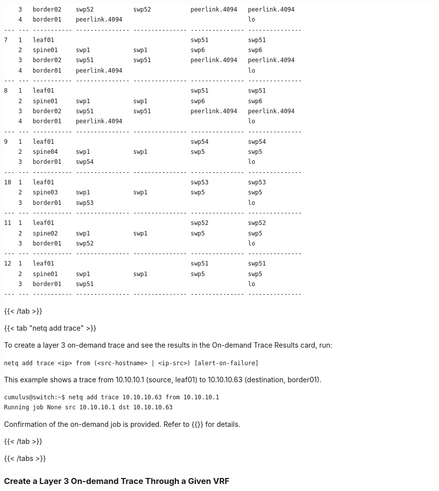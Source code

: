 ```
    3   border02    swp52           swp52           peerlink.4094   peerlink.4094
    4   border01    peerlink.4094                                   lo
--- --- ----------- --------------- --------------- --------------- ---------------
7   1   leaf01                                      swp51           swp51
    2   spine01     swp1            swp1            swp6            swp6
    3   border02    swp51           swp51           peerlink.4094   peerlink.4094
    4   border01    peerlink.4094                                   lo
--- --- ----------- --------------- --------------- --------------- ---------------
8   1   leaf01                                      swp51           swp51
    2   spine01     swp1            swp1            swp6            swp6
    3   border02    swp51           swp51           peerlink.4094   peerlink.4094
    4   border01    peerlink.4094                                   lo
--- --- ----------- --------------- --------------- --------------- ---------------
9   1   leaf01                                      swp54           swp54
    2   spine04     swp1            swp1            swp5            swp5
    3   border01    swp54                                           lo
--- --- ----------- --------------- --------------- --------------- ---------------
10  1   leaf01                                      swp53           swp53
    2   spine03     swp1            swp1            swp5            swp5
    3   border01    swp53                                           lo
--- --- ----------- --------------- --------------- --------------- ---------------
11  1   leaf01                                      swp52           swp52
    2   spine02     swp1            swp1            swp5            swp5
    3   border01    swp52                                           lo
--- --- ----------- --------------- --------------- --------------- ---------------
12  1   leaf01                                      swp51           swp51
    2   spine01     swp1            swp1            swp5            swp5
    3   border01    swp51                                           lo
--- --- ----------- --------------- --------------- --------------- ---------------
```

{{< /tab >}}

{{< tab "netq add trace" >}}

To create a layer 3 on-demand trace and see the results in the On-demand Trace Results card, run:

```
netq add trace <ip> from (<src-hostname> | <ip-src>) [alert-on-failure]
```

This example shows a trace from 10.10.10.1 (source, leaf01) to 10.10.10.63 (destination, border01).

```
cumulus@switch:~$ netq add trace 10.10.10.63 from 10.10.10.1
Running job None src 10.10.10.1 dst 10.10.10.63
```

Confirmation of the on-demand job is provided. Refer to {{<link title="#View Layer 3 Trace Results" text="View Layer 3 Trace Results">}} for details.

{{< /tab >}}

{{< /tabs >}}

### Create a Layer 3 On-demand Trace Through a Given VRF
